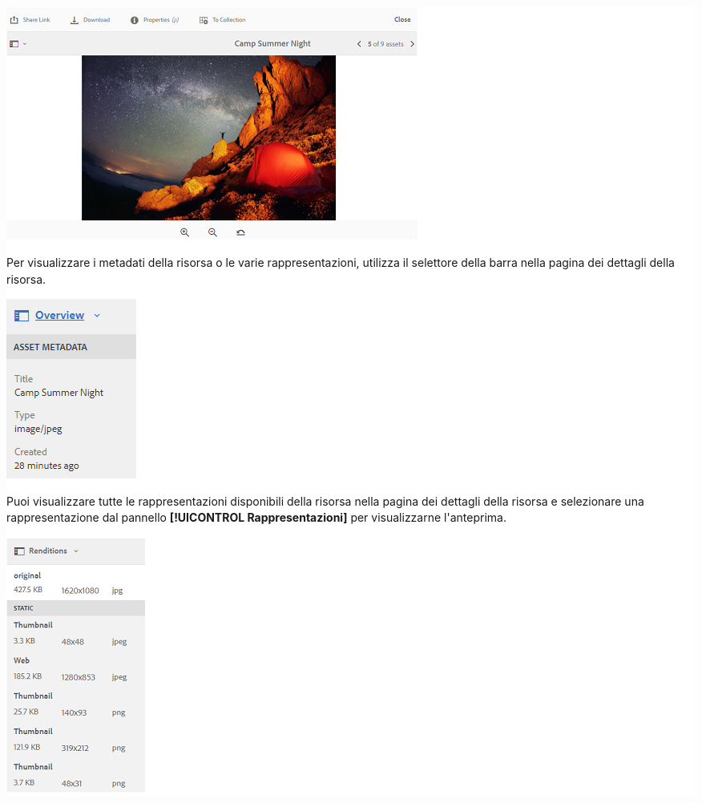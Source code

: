 ![](assets/asset-detail.png)

Per visualizzare i metadati della risorsa o le varie rappresentazioni, utilizza il selettore della barra nella pagina dei dettagli della risorsa.

![](assets/asset-overview.png)

Puoi visualizzare tutte le rappresentazioni disponibili della risorsa nella pagina dei dettagli della risorsa e selezionare una rappresentazione dal pannello **[!UICONTROL Rappresentazioni]** per visualizzarne l&#39;anteprima.

![](assets/renditions.png)
